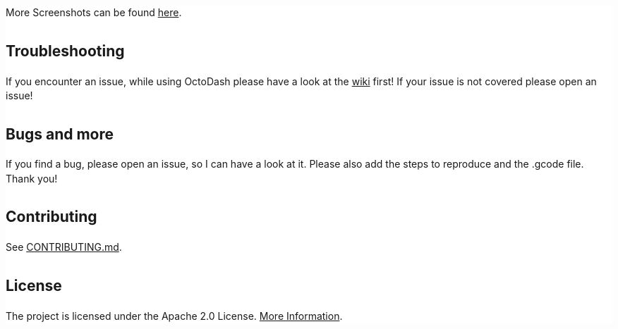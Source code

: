 More Screenshots can be found [here](https://github.com/UnchartedBull/OctoDash/tree/master/screenshots).

## Troubleshooting

If you encounter an issue, while using OctoDash please have a look at the [wiki](https://github.com/UnchartedBull/OctoDash/wiki/Troubleshooting) first! If your issue is not covered please open an issue!

## Bugs and more

If you find a bug, please open an issue, so I can have a look at it. Please also add the steps to reproduce and the .gcode file. Thank you!

## Contributing

See [CONTRIBUTING.md](https://github.com/UnchartedBull/OctoDash/blob/master/CONTRIBUTING.md).

## License

The project is licensed under the Apache 2.0 License. [More Information](https://github.com/UnchartedBull/OctoDash/blob/master/LICENSE.md).

